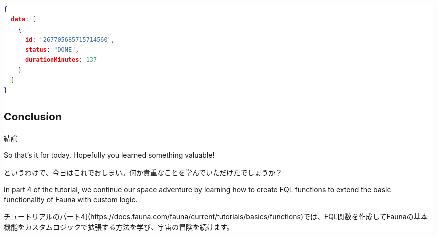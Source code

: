 ```json
{
  data: [
    {
      id: "267705685715714560",
      status: "DONE",
      durationMinutes: 137
    }
  ]
}
```

## [](#conclusion)Conclusion

結論

So that’s it for today. Hopefully you learned something valuable!

というわけで、今日はこれでおしまい。何か貴重なことを学んでいただけたでしょうか？

In [part 4 of the tutorial](https://docs.fauna.com/fauna/current/tutorials/basics/functions), we continue our space adventure by learning how to create FQL functions to extend the basic functionality of Fauna with custom logic.

チュートリアルのパート4](https://docs.fauna.com/fauna/current/tutorials/basics/functions)では、FQL関数を作成してFaunaの基本機能をカスタムロジックで拡張する方法を学び、宇宙の冒険を続けます。

